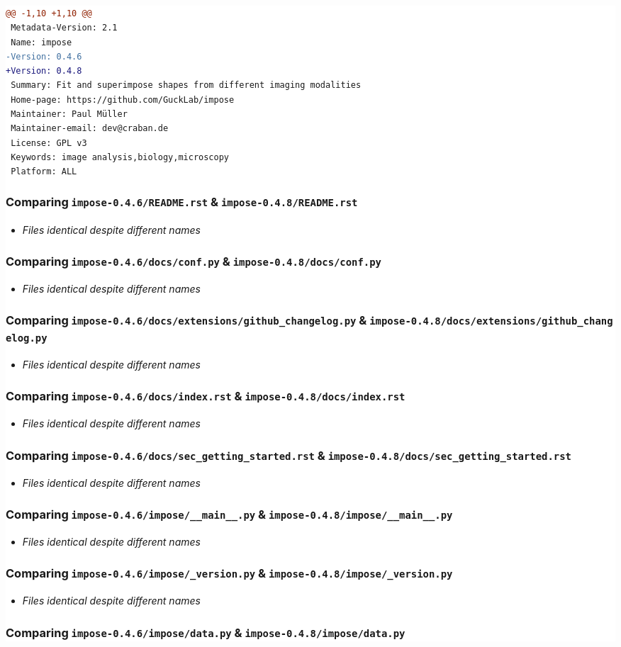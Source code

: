 ```diff
@@ -1,10 +1,10 @@
 Metadata-Version: 2.1
 Name: impose
-Version: 0.4.6
+Version: 0.4.8
 Summary: Fit and superimpose shapes from different imaging modalities
 Home-page: https://github.com/GuckLab/impose
 Maintainer: Paul Müller
 Maintainer-email: dev@craban.de
 License: GPL v3
 Keywords: image analysis,biology,microscopy
 Platform: ALL
```

### Comparing `impose-0.4.6/README.rst` & `impose-0.4.8/README.rst`

 * *Files identical despite different names*

### Comparing `impose-0.4.6/docs/conf.py` & `impose-0.4.8/docs/conf.py`

 * *Files identical despite different names*

### Comparing `impose-0.4.6/docs/extensions/github_changelog.py` & `impose-0.4.8/docs/extensions/github_changelog.py`

 * *Files identical despite different names*

### Comparing `impose-0.4.6/docs/index.rst` & `impose-0.4.8/docs/index.rst`

 * *Files identical despite different names*

### Comparing `impose-0.4.6/docs/sec_getting_started.rst` & `impose-0.4.8/docs/sec_getting_started.rst`

 * *Files identical despite different names*

### Comparing `impose-0.4.6/impose/__main__.py` & `impose-0.4.8/impose/__main__.py`

 * *Files identical despite different names*

### Comparing `impose-0.4.6/impose/_version.py` & `impose-0.4.8/impose/_version.py`

 * *Files identical despite different names*

### Comparing `impose-0.4.6/impose/data.py` & `impose-0.4.8/impose/data.py`
